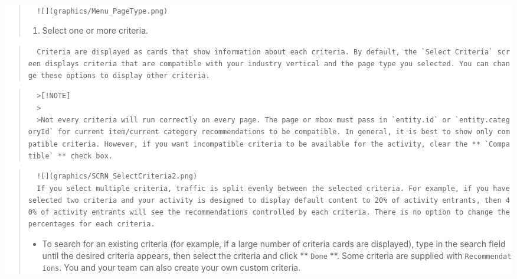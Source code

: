 >       ![](graphics/Menu_PageType.png) 
>1. Select one or more criteria.

>       Criteria are displayed as cards that show information about each criteria. By default, the `Select Criteria` screen displays criteria that are compatible with your industry vertical and the page type you selected. You can change these options to display other criteria. 

>       >[!NOTE]
>       >
>       >Not every criteria will run correctly on every page. The page or mbox must pass in `entity.id` or `entity.categoryId` for current item/current category recommendations to be compatible. In general, it is best to show only compatible criteria. However, if you want incompatible criteria to be available for the activity, clear the ** `Compatible` ** check box. 

>       ![](graphics/SCRN_SelectCriteria2.png) 
>       If you select multiple criteria, traffic is split evenly between the selected criteria. For example, if you have selected two criteria and your activity is designed to display default content to 20% of activity entrants, then 40% of activity entrants will see the recommendations controlled by each criteria. There is no option to change the percentages for each criteria.
>    
>    * To search for an existing criteria (for example, if a large number of criteria cards are displayed), type in the search field until the desired criteria appears, then select the criteria and click ** `Done` **. 
>      Some criteria are supplied with `Recommendations`. You and your team can also create your own custom criteria. 
